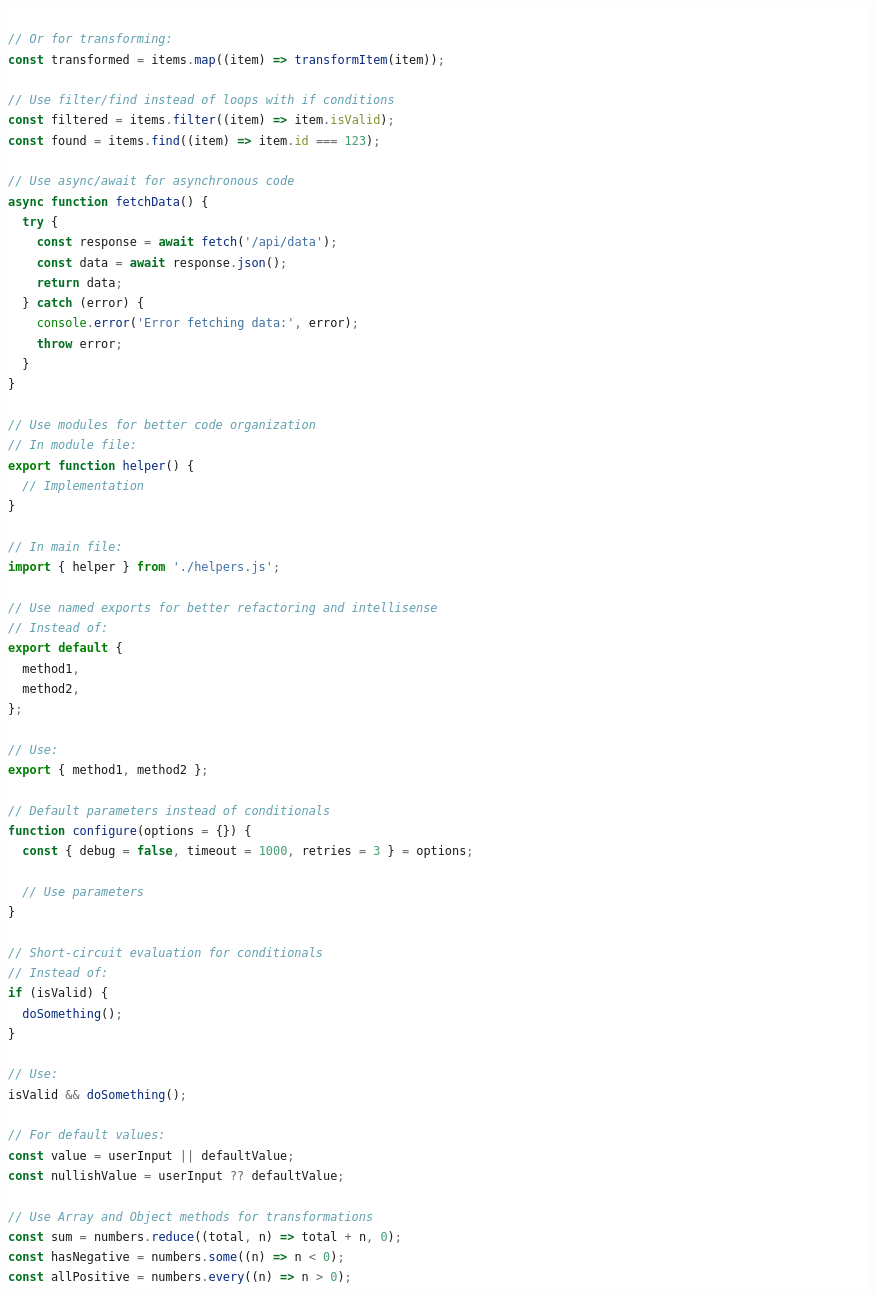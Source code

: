 ```javascript

// Or for transforming:
const transformed = items.map((item) => transformItem(item));

// Use filter/find instead of loops with if conditions
const filtered = items.filter((item) => item.isValid);
const found = items.find((item) => item.id === 123);

// Use async/await for asynchronous code
async function fetchData() {
  try {
    const response = await fetch('/api/data');
    const data = await response.json();
    return data;
  } catch (error) {
    console.error('Error fetching data:', error);
    throw error;
  }
}

// Use modules for better code organization
// In module file:
export function helper() {
  // Implementation
}

// In main file:
import { helper } from './helpers.js';

// Use named exports for better refactoring and intellisense
// Instead of:
export default {
  method1,
  method2,
};

// Use:
export { method1, method2 };

// Default parameters instead of conditionals
function configure(options = {}) {
  const { debug = false, timeout = 1000, retries = 3 } = options;

  // Use parameters
}

// Short-circuit evaluation for conditionals
// Instead of:
if (isValid) {
  doSomething();
}

// Use:
isValid && doSomething();

// For default values:
const value = userInput || defaultValue;
const nullishValue = userInput ?? defaultValue;

// Use Array and Object methods for transformations
const sum = numbers.reduce((total, n) => total + n, 0);
const hasNegative = numbers.some((n) => n < 0);
const allPositive = numbers.every((n) => n > 0);
```